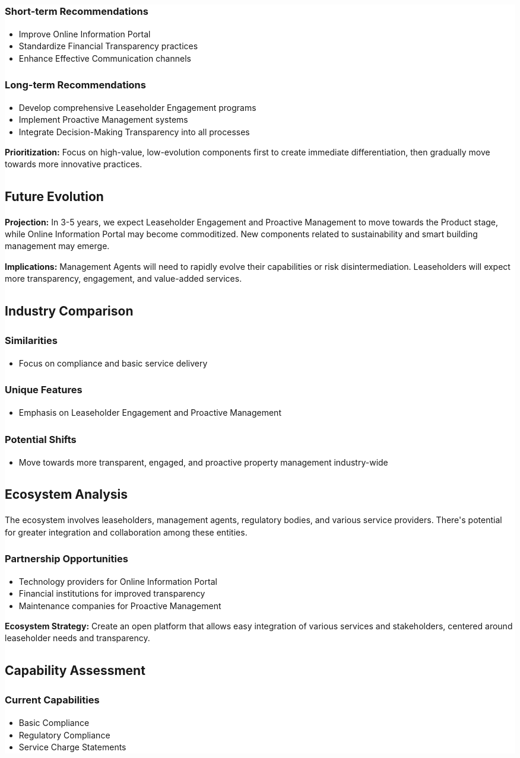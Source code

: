 ### Short-term Recommendations
- Improve Online Information Portal
- Standardize Financial Transparency practices
- Enhance Effective Communication channels

### Long-term Recommendations
- Develop comprehensive Leaseholder Engagement programs
- Implement Proactive Management systems
- Integrate Decision-Making Transparency into all processes

**Prioritization:** Focus on high-value, low-evolution components first to create immediate differentiation, then gradually move towards more innovative practices.

## Future Evolution

**Projection:** In 3-5 years, we expect Leaseholder Engagement and Proactive Management to move towards the Product stage, while Online Information Portal may become commoditized. New components related to sustainability and smart building management may emerge.

**Implications:** Management Agents will need to rapidly evolve their capabilities or risk disintermediation. Leaseholders will expect more transparency, engagement, and value-added services.

## Industry Comparison

### Similarities
- Focus on compliance and basic service delivery

### Unique Features
- Emphasis on Leaseholder Engagement and Proactive Management

### Potential Shifts
- Move towards more transparent, engaged, and proactive property management industry-wide

## Ecosystem Analysis

The ecosystem involves leaseholders, management agents, regulatory bodies, and various service providers. There's potential for greater integration and collaboration among these entities.

### Partnership Opportunities
- Technology providers for Online Information Portal
- Financial institutions for improved transparency
- Maintenance companies for Proactive Management

**Ecosystem Strategy:** Create an open platform that allows easy integration of various services and stakeholders, centered around leaseholder needs and transparency.

## Capability Assessment

### Current Capabilities
- Basic Compliance
- Regulatory Compliance
- Service Charge Statements
